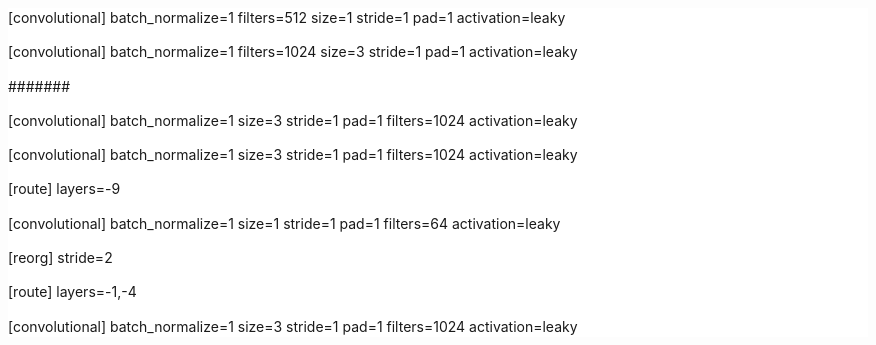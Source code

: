 [convolutional]
batch_normalize=1
filters=512
size=1
stride=1
pad=1
activation=leaky

[convolutional]
batch_normalize=1
filters=1024
size=3
stride=1
pad=1
activation=leaky


#######

[convolutional]
batch_normalize=1
size=3
stride=1
pad=1
filters=1024
activation=leaky

[convolutional]
batch_normalize=1
size=3
stride=1
pad=1
filters=1024
activation=leaky

[route]
layers=-9

[convolutional]
batch_normalize=1
size=1
stride=1
pad=1
filters=64
activation=leaky

[reorg]
stride=2

[route]
layers=-1,-4

[convolutional]
batch_normalize=1
size=3
stride=1
pad=1
filters=1024
activation=leaky
